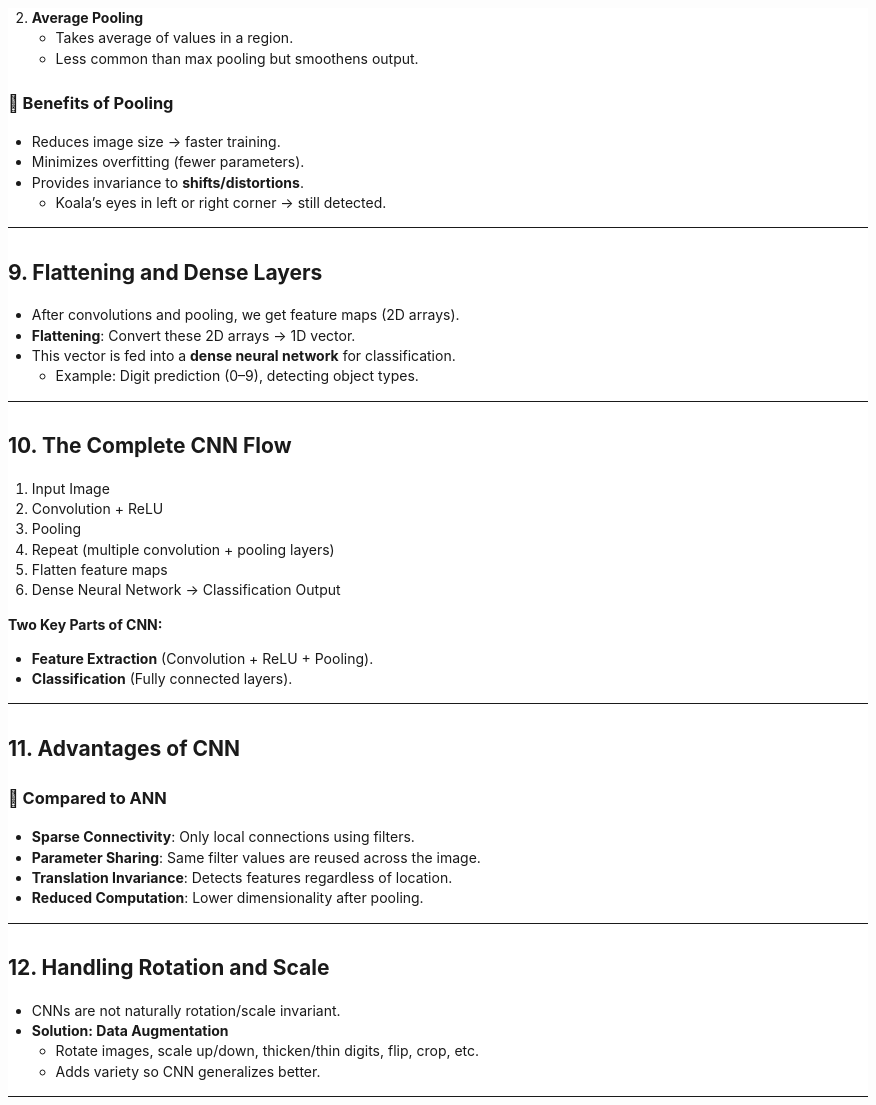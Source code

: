 2. **Average Pooling**
   - Takes average of values in a region.
   - Less common than max pooling but smoothens output.

### 🔹 Benefits of Pooling
- Reduces image size → faster training.
- Minimizes overfitting (fewer parameters).
- Provides invariance to **shifts/distortions**.  
  - Koala’s eyes in left or right corner → still detected.

---

## 9. Flattening and Dense Layers
- After convolutions and pooling, we get feature maps (2D arrays).
- **Flattening**: Convert these 2D arrays → 1D vector.
- This vector is fed into a **dense neural network** for classification.
  - Example: Digit prediction (0–9), detecting object types.

---

## 10. The Complete CNN Flow
1. Input Image  
2. Convolution + ReLU  
3. Pooling  
4. Repeat (multiple convolution + pooling layers)  
5. Flatten feature maps  
6. Dense Neural Network → Classification Output  

**Two Key Parts of CNN:**
- **Feature Extraction** (Convolution + ReLU + Pooling).
- **Classification** (Fully connected layers).

---

## 11. Advantages of CNN
### 🔹 Compared to ANN
- **Sparse Connectivity**: Only local connections using filters.
- **Parameter Sharing**: Same filter values are reused across the image.
- **Translation Invariance**: Detects features regardless of location.
- **Reduced Computation**: Lower dimensionality after pooling.

---

## 12. Handling Rotation and Scale
- CNNs are not naturally rotation/scale invariant.  
- **Solution: Data Augmentation**  
  - Rotate images, scale up/down, thicken/thin digits, flip, crop, etc.  
  - Adds variety so CNN generalizes better.

---